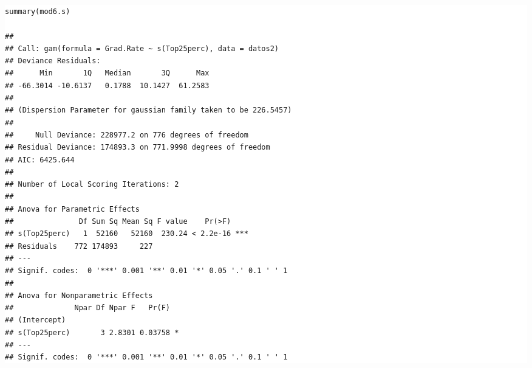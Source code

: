    summary(mod6.s)

    ## 
    ## Call: gam(formula = Grad.Rate ~ s(Top25perc), data = datos2)
    ## Deviance Residuals:
    ##      Min       1Q   Median       3Q      Max 
    ## -66.3014 -10.6137   0.1788  10.1427  61.2583 
    ## 
    ## (Dispersion Parameter for gaussian family taken to be 226.5457)
    ## 
    ##     Null Deviance: 228977.2 on 776 degrees of freedom
    ## Residual Deviance: 174893.3 on 771.9998 degrees of freedom
    ## AIC: 6425.644 
    ## 
    ## Number of Local Scoring Iterations: 2 
    ## 
    ## Anova for Parametric Effects
    ##               Df Sum Sq Mean Sq F value    Pr(>F)    
    ## s(Top25perc)   1  52160   52160  230.24 < 2.2e-16 ***
    ## Residuals    772 174893     227                      
    ## ---
    ## Signif. codes:  0 '***' 0.001 '**' 0.01 '*' 0.05 '.' 0.1 ' ' 1
    ## 
    ## Anova for Nonparametric Effects
    ##              Npar Df Npar F   Pr(F)  
    ## (Intercept)                          
    ## s(Top25perc)       3 2.8301 0.03758 *
    ## ---
    ## Signif. codes:  0 '***' 0.001 '**' 0.01 '*' 0.05 '.' 0.1 ' ' 1
